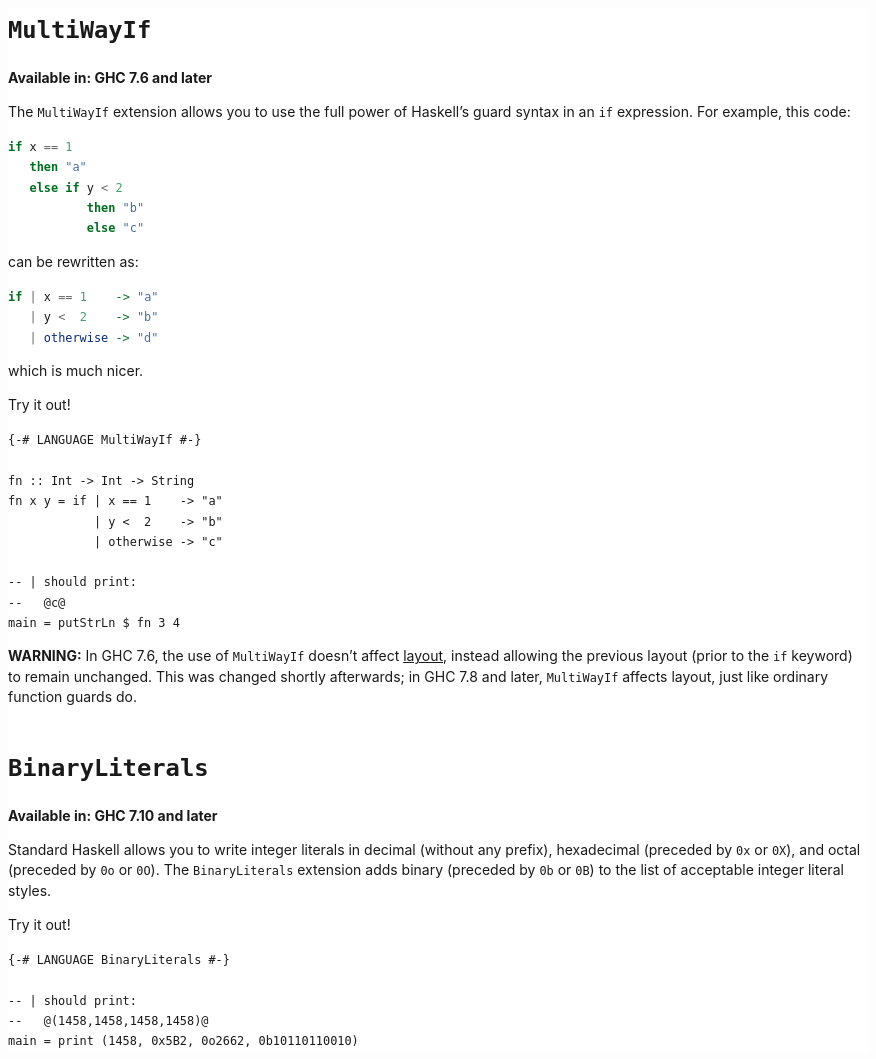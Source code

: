 # `MultiWayIf`

**Available in:  GHC 7.6 and later**

The `MultiWayIf` extension allows you to use the full power of Haskell’s guard syntax in an `if` expression.  For example, this code:

``` haskell
if x == 1
   then "a"
   else if y < 2
           then "b"
           else "c"
```

can be rewritten as:

``` haskell
if | x == 1    -> "a"
   | y <  2    -> "b"
   | otherwise -> "d"
```
which is much nicer.

Try it out!

``` active haskell
{-# LANGUAGE MultiWayIf #-}

fn :: Int -> Int -> String
fn x y = if | x == 1    -> "a"
            | y <  2    -> "b"
            | otherwise -> "c"

-- | should print:
--   @c@
main = putStrLn $ fn 3 4
```

**WARNING:** In GHC 7.6, the use of `MultiWayIf` doesn’t affect [layout](https://www.haskell.org/onlinereport/haskell2010/haskellch2.html#x7-210002.7), instead allowing the previous layout (prior to the `if` keyword) to remain unchanged.  This was changed shortly afterwards; in GHC 7.8 and later, `MultiWayIf` affects layout, just like ordinary function guards do.

# `BinaryLiterals`

**Available in:  GHC 7.10 and later**

Standard Haskell allows you to write integer literals in decimal (without any prefix), hexadecimal (preceded by `0x` or `0X`), and octal (preceded by `0o` or `0O`).  The `BinaryLiterals` extension adds binary (preceded by `0b` or `0B`) to the list of acceptable integer literal styles.

Try it out!

``` active haskell
{-# LANGUAGE BinaryLiterals #-}

-- | should print:
--   @(1458,1458,1458,1458)@
main = print (1458, 0x5B2, 0o2662, 0b10110110010)
```
